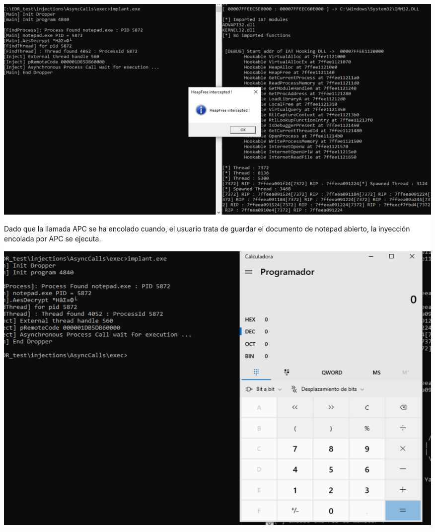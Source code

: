 ![EDR Asynchronous Process Call 3](/assets/images/EDR_AsyncCalls_6.png)

Dado que la llamada APC se ha encolado cuando, el usuario trata de guardar el documento de notepad abierto, la inyección encolada por APC se ejecuta.

![EDR Asynchronous Process Call 3](/assets/images/EDR_AsyncCalls_bypass1.png)
